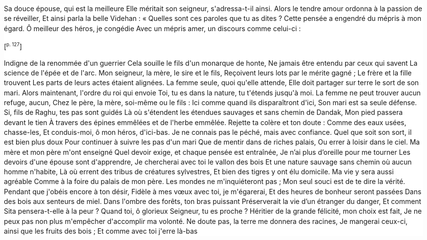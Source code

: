 Sa douce épouse, qui est la meilleure
Elle méritait son seigneur, s'adressa-t-il ainsi.
Alors le tendre amour ordonna à la passion de se réveiller,
Et ainsi parla la belle Videhan :
« Quelles sont ces paroles que tu as dites ?
Cette pensée a engendré du mépris à mon égard.
Ô meilleur des héros, je congédie
Avec un mépris amer, un discours comme celui-ci :

<span id="p127">[<sup><small>p. 127</small></sup>]</span>

Indigne de la renommée d'un guerrier
Cela souille le fils d'un monarque de honte,
Ne jamais être entendu par ceux qui savent
La science de l'épée et de l'arc.
Mon seigneur, la mère, le sire et le fils,
Reçoivent leurs lots par le mérite gagné ;
Le frère et la fille trouvent
Les parts de leurs actes étaient alignées.
La femme seule, quoi qu'elle attende,
Elle doit partager sur terre le sort de son mari.
Alors maintenant, l'ordre du roi qui envoie
Toi, tu es dans la nature, tu t'étends jusqu'à moi.
La femme ne peut trouver aucun refuge, aucun,
Chez le père, la mère, soi-même ou le fils :
Ici comme quand ils disparaîtront d'ici,
Son mari est sa seule défense.
Si, fils de Raghu, tes pas sont guidés
Là où s'étendent les étendues sauvages et sans chemin de Dandak,
Mon pied passera devant le tien
À travers des épines emmêlées et de l'herbe emmêlée.
Rejette ta colère et ton doute :
Comme des eaux usées, chasse-les,
Et conduis-moi, ô mon héros, d'ici-bas.
Je ne connais pas le péché, mais avec confiance.
Quel que soit son sort, il est bien plus doux
Pour continuer à suivre les pas d'un mari
Que de mentir dans de riches palais,
Ou errer à loisir dans le ciel.
Ma mère et mon père m'ont enseigné
Quel devoir exige, et chaque pensée est entraînée,
Je n’ai plus d’oreille pour me tourner
Les devoirs d'une épouse sont d'apprendre,
Je chercherai avec toi le vallon des bois
Et une nature sauvage sans chemin où aucun homme n'habite,
Là où errent des tribus de créatures sylvestres,
Et bien des tigres y ont élu domicile.
Ma vie y sera aussi agréable
Comme à la foire du palais de mon père.
Les mondes ne m'inquiéteront pas ;
Mon seul souci est de te dire la vérité.
Pendant que j'obéis encore à ton désir,
Fidèle à mes vœux avec toi, je m'égarerai,
Et des heures de bonheur seront passées
Dans des bois aux senteurs de miel.
Dans l'ombre des forêts, ton bras puissant
Préserverait la vie d’un étranger du danger,
Et comment Sita pensera-t-elle à la peur ?
Quand toi, ô glorieux Seigneur, tu es proche ?
Héritier de la grande félicité, mon choix est fait,
Je ne peux pas non plus m'empêcher d'accomplir ma volonté.
Ne doute pas, la terre me donnera des racines,
Je mangerai ceux-ci, ainsi que les fruits des bois ;
Et comme avec toi j'erre là-bas

[^288]: 118:1 Les commentateurs disent que, dans une création antérieure, Océan affligea sa mère et souffrit en conséquence les peines de l'enfer.
[^289]: 119:1 Comme décrit dans le Livre I, Chant XL.
[^290]: 119:2 Parashurama.
[^291]: 121:1 Le mot sanskrit _hasta_ signifie à la fois _main_ et la trompe de la bête qui porte entre ses yeux un serpent pour main.
[^292]: 124:1 Voir p. 41.
[^293]: 124:2 La première progéniture de Brahm? ou Brahm? lui-même.
[^294]: 124:3 Ce sont trois noms du Soleil.
[^295]: 124:4 Voir p. 1.
[^296]: 124:5 Les saints qui forment la constellation de la Grande Ourse.
[^297]: 124:1b Le régent de la planète Vénus.
[^298]: 124:2b Kuvera.
[^299]: 124:3b _Bali_, ou la présentation de nourriture à tous les êtres créés, est l'un des cinq grands sacrements de la religion hindoue : il consiste à jeter un petit paquet de l'offrande, du _Ghee_, ou du riz, ou autre, à l'air libre à l'arrière de la maison.
[^300]: 125:1 Dans la mythologie, un démon tué par Indra.
[^301]: 125:2 Appelé aussi Garud, le Roi des oiseaux, descendant de Vinatá. Voir p. 53.
[^302]: 125:3 Voir p. 56.
[^303]: 125:4 Voir p. 43.
[^304]: 129:1 L'histoire de Savitri, racontée dans le Mahábhárat, a été admirablement traduite par Rückert et élégamment résumée par Mme Manning dans _India, Ancient and Medieval_. On trouve une traduction libre de cette histoire dans _Idylls from the Sanskrit_.
[^305]: 130:1 Le feu destiné aux sacrifices est produit par l'attrition de deux morceaux de bois.